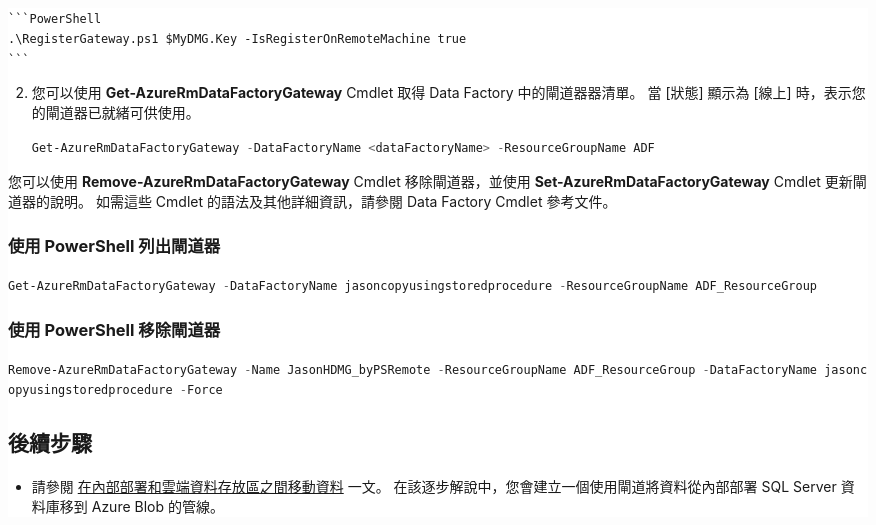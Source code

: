     ```PowerShell
    .\RegisterGateway.ps1 $MyDMG.Key -IsRegisterOnRemoteMachine true
    ```
2. 您可以使用 **Get-AzureRmDataFactoryGateway** Cmdlet 取得 Data Factory 中的閘道器器清單。 當 [狀態] 顯示為 [線上] 時，表示您的閘道器已就緒可供使用。

    ```PowerShell        
    Get-AzureRmDataFactoryGateway -DataFactoryName <dataFactoryName> -ResourceGroupName ADF
    ```
您可以使用 **Remove-AzureRmDataFactoryGateway** Cmdlet 移除閘道器，並使用 **Set-AzureRmDataFactoryGateway** Cmdlet 更新閘道器的說明。 如需這些 Cmdlet 的語法及其他詳細資訊，請參閱 Data Factory Cmdlet 參考文件。  

### <a name="list-gateways-using-powershell"></a>使用 PowerShell 列出閘道器

```PowerShell
Get-AzureRmDataFactoryGateway -DataFactoryName jasoncopyusingstoredprocedure -ResourceGroupName ADF_ResourceGroup
```

### <a name="remove-gateway-using-powershell"></a>使用 PowerShell 移除閘道器

```PowerShell
Remove-AzureRmDataFactoryGateway -Name JasonHDMG_byPSRemote -ResourceGroupName ADF_ResourceGroup -DataFactoryName jasoncopyusingstoredprocedure -Force
```


## <a name="next-steps"></a>後續步驟
* 請參閱 [在內部部署和雲端資料存放區之間移動資料](data-factory-move-data-between-onprem-and-cloud.md) 一文。 在該逐步解說中，您會建立一個使用閘道將資料從內部部署 SQL Server 資料庫移到 Azure Blob 的管線。  
